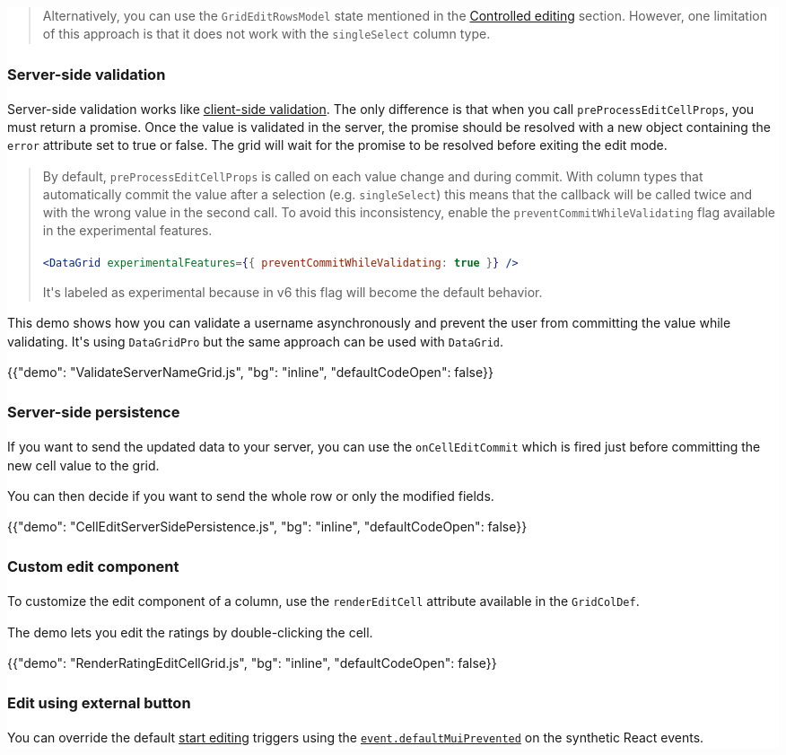 > Alternatively, you can use the `GridEditRowsModel` state mentioned in the [Controlled editing](#controlled-editing) section.
> However, one limitation of this approach is that it does not work with the `singleSelect` column type.

### Server-side validation

Server-side validation works like [client-side validation](#client-side-validation).
The only difference is that when you call `preProcessEditCellProps`, you must return a promise.
Once the value is validated in the server, the promise should be resolved with a new object containing the `error` attribute set to true or false.
The grid will wait for the promise to be resolved before exiting the edit mode.



> By default, `preProcessEditCellProps` is called on each value change and during commit.
> With column types that automatically commit the value after a selection (e.g. `singleSelect`) this means that the callback will be called twice and with the wrong value in the second call.
> To avoid this inconsistency, enable the `preventCommitWhileValidating` flag available in the experimental features.
>
> ```jsx
> <DataGrid experimentalFeatures={{ preventCommitWhileValidating: true }} />
> ```
>
> It's labeled as experimental because in v6 this flag will become the default behavior.

This demo shows how you can validate a username asynchronously and prevent the user from committing the value while validating.
It's using `DataGridPro` but the same approach can be used with `DataGrid`.

{{"demo": "ValidateServerNameGrid.js", "bg": "inline", "defaultCodeOpen": false}}

### Server-side persistence

If you want to send the updated data to your server, you can use the `onCellEditCommit` which is fired just before committing the new cell value to the grid.

You can then decide if you want to send the whole row or only the modified fields.

{{"demo": "CellEditServerSidePersistence.js", "bg": "inline", "defaultCodeOpen": false}}

### Custom edit component

To customize the edit component of a column, use the `renderEditCell` attribute available in the `GridColDef`.

The demo lets you edit the ratings by double-clicking the cell.

{{"demo": "RenderRatingEditCellGrid.js", "bg": "inline", "defaultCodeOpen": false}}

### Edit using external button [<span class="plan-pro"></span>](https://mui.com/store/items/material-ui-pro/)

You can override the default [start editing](#start-editing) triggers using the [`event.defaultMuiPrevented`](/components/data-grid/events#disabling-the-default-behavior) on the synthetic React events.
